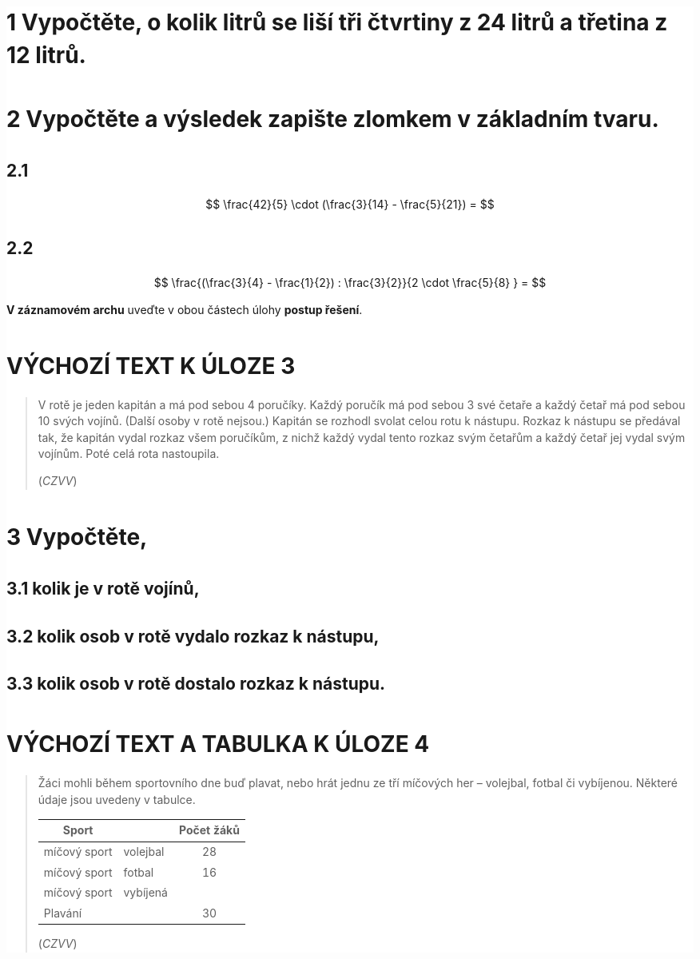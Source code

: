 # 1 Vypočtěte, o kolik litrů se liší tři čtvrtiny z 24 litrů a třetina z 12 litrů. 
 
# 2 Vypočtěte a výsledek zapište zlomkem v základním tvaru. 
## 2.1 
 
$$
\frac{42}{5} \cdot (\frac{3}{14} - \frac{5}{21}) = 
$$

## 2.2 
 
$$
\frac{(\frac{3}{4} - \frac{1}{2}) : \frac{3}{2}}{2 \cdot \frac{5}{8} } = 
$$
 
**V záznamovém archu** uveďte v obou částech úlohy **postup řešení**. 

VÝCHOZÍ TEXT K ÚLOZE 3 
===

> V rotě je jeden kapitán a má pod sebou 4 poručíky. Každý poručík má pod sebou 3 své četaře 
> a každý četař má pod sebou 10 svých vojínů. (Další osoby v rotě nejsou.) 
> Kapitán se rozhodl svolat celou rotu k nástupu. Rozkaz k nástupu se předával tak, že 
> kapitán vydal rozkaz všem poručíkům, z nichž každý vydal tento rozkaz svým četařům 
> a každý četař jej vydal svým vojínům. Poté celá rota nastoupila.
> 
> (*CZVV*) 

# 3 Vypočtěte, 
## 3.1 kolik je v rotě **vojínů**, 
## 3.2 kolik osob v rotě vydalo rozkaz k nástupu, 
## 3.3 kolik osob v rotě dostalo rozkaz k nástupu. 

VÝCHOZÍ TEXT A TABULKA K ÚLOZE 4 
===

> Žáci mohli během sportovního dne buď plavat, nebo hrát jednu ze tří míčových her – volejbal, 
> fotbal či vybíjenou. 
> Některé údaje jsou uvedeny v tabulce. 
>  
> 
> |Sport||Počet žáků 
> |---|---|:---:|
> |míčový sport|volejbal|28|
> |míčový sport|fotbal|16|
> |míčový sport|vybíjená||
> |Plavání||30|
>
> (*CZVV*)
